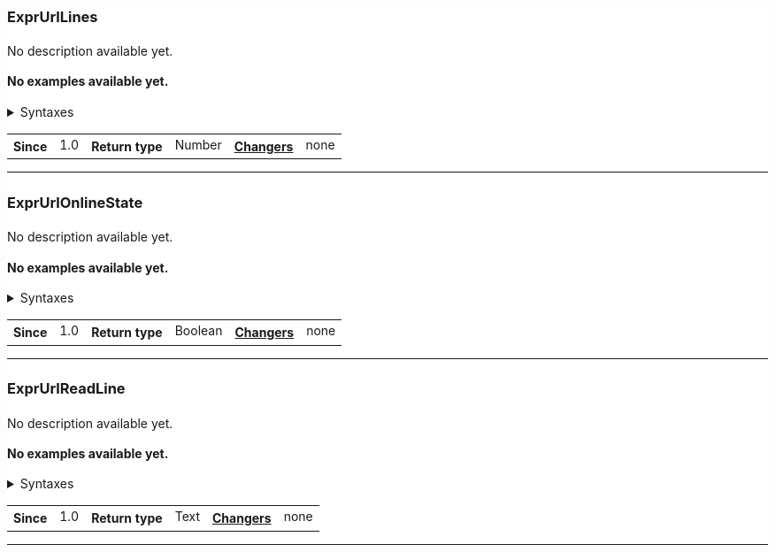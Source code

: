  
### ExprUrlLines
No description available yet.
 
**No examples available yet.**
<details><summary>Syntaxes</summary></details>
<p>
</p>
<table>
  <th><div title="Since which version it was added.">Since</div></th>
  <td>1.0</td>
  <th><div title="What type it returns">Return type</div</th>
  <td>Number</td>
  <th><div title="The possible modifiers that this expression accepts."><a href="http://bensku.github.io/Skript/effects.html#EffChange">Changers</a></div></th>
  <td>none</td>
</table>
 
---
 
### ExprUrlOnlineState
No description available yet.
 
**No examples available yet.**
<details><summary>Syntaxes</summary></details>
<p>
</p>
<table>
  <th><div title="Since which version it was added.">Since</div></th>
  <td>1.0</td>
  <th><div title="What type it returns">Return type</div</th>
  <td>Boolean</td>
  <th><div title="The possible modifiers that this expression accepts."><a href="http://bensku.github.io/Skript/effects.html#EffChange">Changers</a></div></th>
  <td>none</td>
</table>
 
---
 
### ExprUrlReadLine
No description available yet.
 
**No examples available yet.**
<details><summary>Syntaxes</summary></details>
<p>
</p>
<table>
  <th><div title="Since which version it was added.">Since</div></th>
  <td>1.0</td>
  <th><div title="What type it returns">Return type</div</th>
  <td>Text</td>
  <th><div title="The possible modifiers that this expression accepts."><a href="http://bensku.github.io/Skript/effects.html#EffChange">Changers</a></div></th>
  <td>none</td>
</table>
 
---